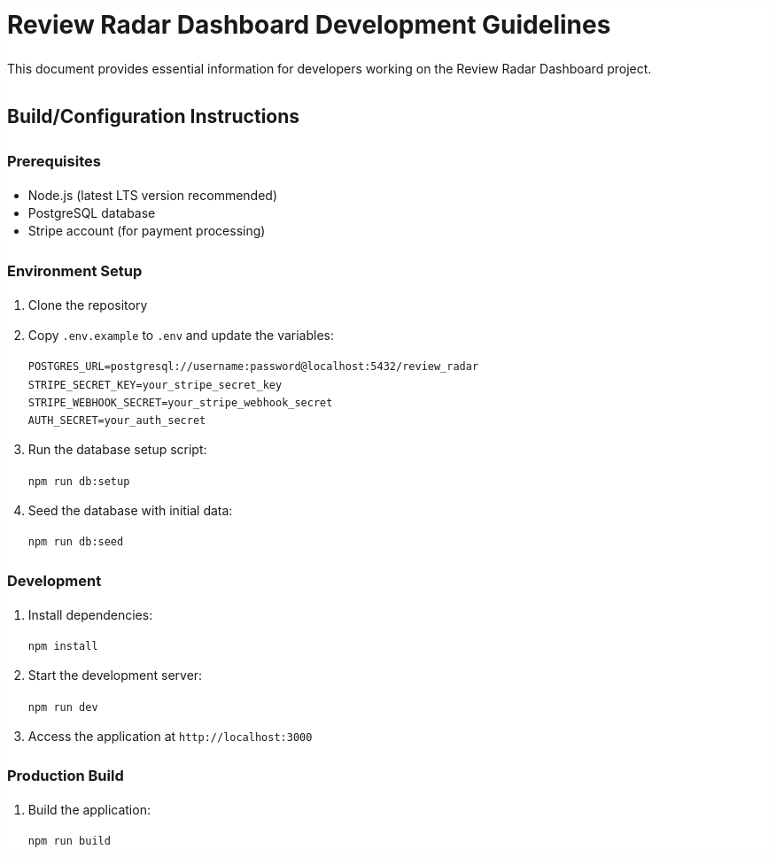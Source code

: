 # Review Radar Dashboard Development Guidelines

This document provides essential information for developers working on the Review Radar Dashboard project.

## Build/Configuration Instructions

### Prerequisites

- Node.js (latest LTS version recommended)
- PostgreSQL database
- Stripe account (for payment processing)

### Environment Setup

1. Clone the repository
2. Copy `.env.example` to `.env` and update the variables:
   ```
   POSTGRES_URL=postgresql://username:password@localhost:5432/review_radar
   STRIPE_SECRET_KEY=your_stripe_secret_key
   STRIPE_WEBHOOK_SECRET=your_stripe_webhook_secret
   AUTH_SECRET=your_auth_secret
   ```

3. Run the database setup script:
   ```bash
   npm run db:setup
   ```

4. Seed the database with initial data:
   ```bash
   npm run db:seed
   ```

### Development

1. Install dependencies:
   ```bash
   npm install
   ```

2. Start the development server:
   ```bash
   npm run dev
   ```

3. Access the application at `http://localhost:3000`

### Production Build

1. Build the application:
   ```bash
   npm run build
   ```

